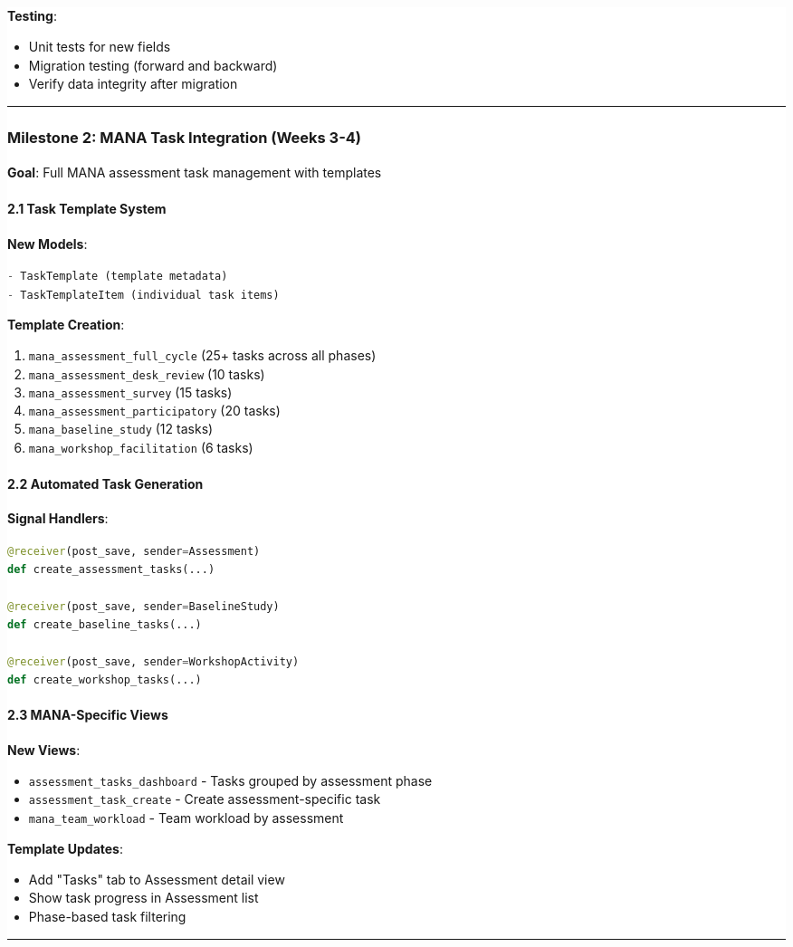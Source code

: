 **Testing**:
- Unit tests for new fields
- Migration testing (forward and backward)
- Verify data integrity after migration

---

### Milestone 2: MANA Task Integration (Weeks 3-4)

**Goal**: Full MANA assessment task management with templates

#### 2.1 Task Template System

**New Models**:
```python
- TaskTemplate (template metadata)
- TaskTemplateItem (individual task items)
```

**Template Creation**:
1. `mana_assessment_full_cycle` (25+ tasks across all phases)
2. `mana_assessment_desk_review` (10 tasks)
3. `mana_assessment_survey` (15 tasks)
4. `mana_assessment_participatory` (20 tasks)
5. `mana_baseline_study` (12 tasks)
6. `mana_workshop_facilitation` (6 tasks)

#### 2.2 Automated Task Generation

**Signal Handlers**:
```python
@receiver(post_save, sender=Assessment)
def create_assessment_tasks(...)

@receiver(post_save, sender=BaselineStudy)
def create_baseline_tasks(...)

@receiver(post_save, sender=WorkshopActivity)
def create_workshop_tasks(...)
```

#### 2.3 MANA-Specific Views

**New Views**:
- `assessment_tasks_dashboard` - Tasks grouped by assessment phase
- `assessment_task_create` - Create assessment-specific task
- `mana_team_workload` - Team workload by assessment

**Template Updates**:
- Add "Tasks" tab to Assessment detail view
- Show task progress in Assessment list
- Phase-based task filtering

---
